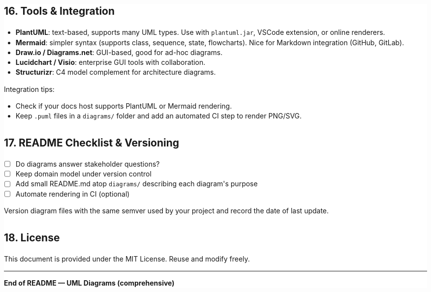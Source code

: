 ## 16. Tools & Integration

* **PlantUML**: text-based, supports many UML types. Use with `plantuml.jar`, VSCode extension, or online renderers.
* **Mermaid**: simpler syntax (supports class, sequence, state, flowcharts). Nice for Markdown integration (GitHub, GitLab).
* **Draw\.io / Diagrams.net**: GUI-based, good for ad-hoc diagrams.
* **Lucidchart / Visio**: enterprise GUI tools with collaboration.
* **Structurizr**: C4 model complement for architecture diagrams.

Integration tips:

* Check if your docs host supports PlantUML or Mermaid rendering.
* Keep `.puml` files in a `diagrams/` folder and add an automated CI step to render PNG/SVG.

## 17. README Checklist & Versioning

* [ ] Do diagrams answer stakeholder questions?
* [ ] Keep domain model under version control
* [ ] Add small README.md atop `diagrams/` describing each diagram's purpose
* [ ] Automate rendering in CI (optional)

Version diagram files with the same semver used by your project and record the date of last update.

## 18. License

This document is provided under the MIT License. Reuse and modify freely.

---

**End of README — UML Diagrams (comprehensive)**
